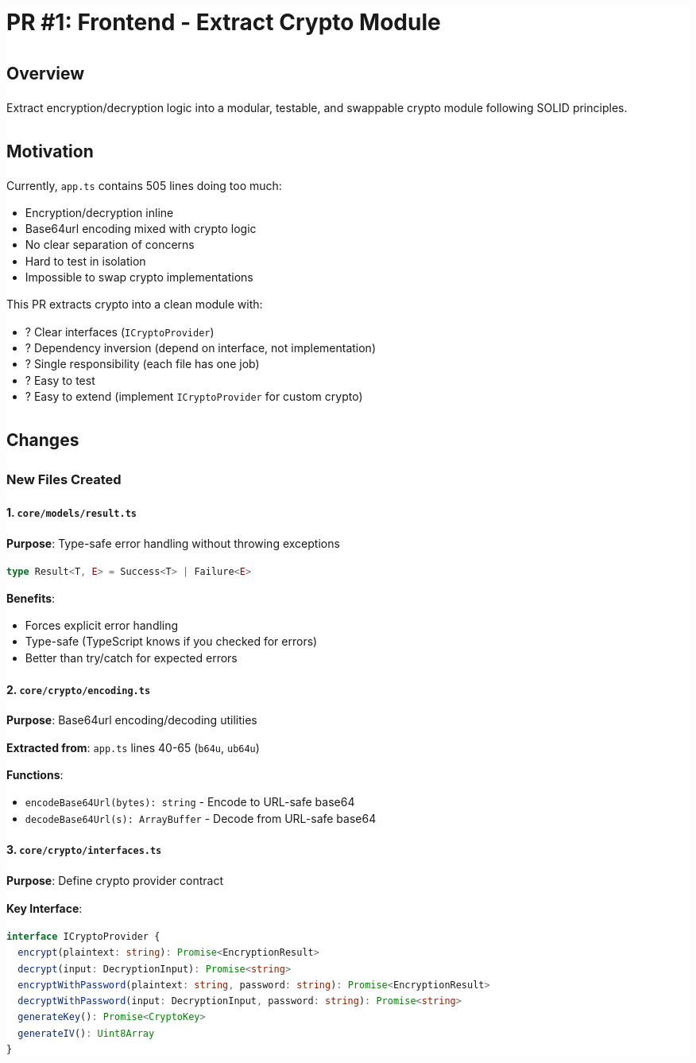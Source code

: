 # PR #1: Frontend - Extract Crypto Module

## Overview
Extract encryption/decryption logic into a modular, testable, and swappable crypto module following SOLID principles.

## Motivation
Currently, `app.ts` contains 505 lines doing too much:
- Encryption/decryption inline
- Base64url encoding mixed with crypto logic
- No clear separation of concerns
- Hard to test in isolation
- Impossible to swap crypto implementations

This PR extracts crypto into a clean module with:
- ? Clear interfaces (`ICryptoProvider`)
- ? Dependency inversion (depend on interface, not implementation)
- ? Single responsibility (each file has one job)
- ? Easy to test
- ? Easy to extend (implement `ICryptoProvider` for custom crypto)

## Changes

### New Files Created

#### 1. `core/models/result.ts`
**Purpose**: Type-safe error handling without throwing exceptions

```typescript
type Result<T, E> = Success<T> | Failure<E>
```

**Benefits**:
- Forces explicit error handling
- Type-safe (TypeScript knows if you checked for errors)
- Better than try/catch for expected errors

#### 2. `core/crypto/encoding.ts`
**Purpose**: Base64url encoding/decoding utilities

**Extracted from**: `app.ts` lines 40-65 (`b64u`, `ub64u`)

**Functions**:
- `encodeBase64Url(bytes): string` - Encode to URL-safe base64
- `decodeBase64Url(s): ArrayBuffer` - Decode from URL-safe base64

#### 3. `core/crypto/interfaces.ts`
**Purpose**: Define crypto provider contract

**Key Interface**:
```typescript
interface ICryptoProvider {
  encrypt(plaintext: string): Promise<EncryptionResult>
  decrypt(input: DecryptionInput): Promise<string>
  encryptWithPassword(plaintext: string, password: string): Promise<EncryptionResult>
  decryptWithPassword(input: DecryptionInput, password: string): Promise<string>
  generateKey(): Promise<CryptoKey>
  generateIV(): Uint8Array
}
```

